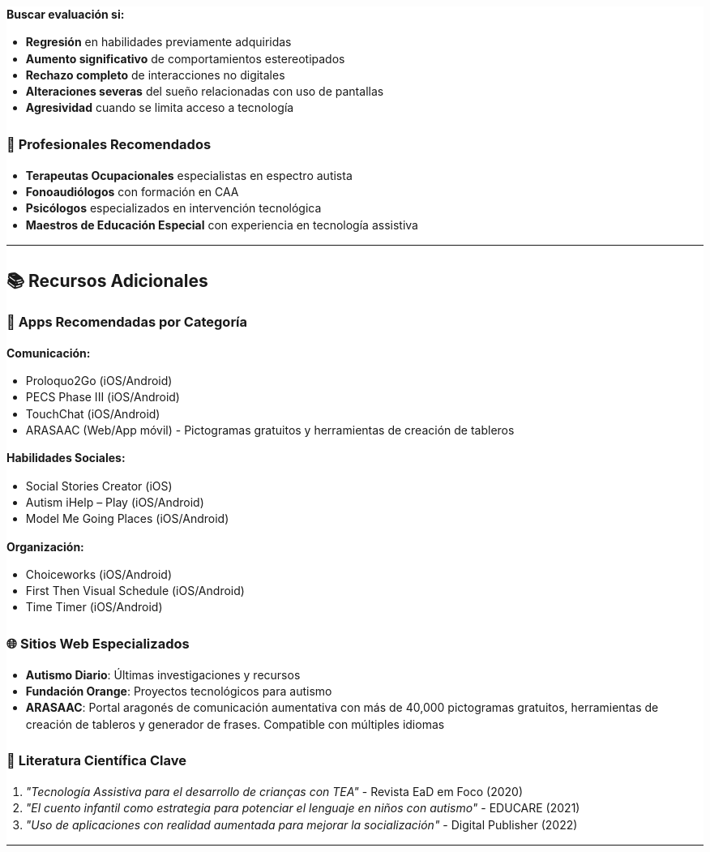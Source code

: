**Buscar evaluación si:**
- **Regresión** en habilidades previamente adquiridas
- **Aumento significativo** de comportamientos estereotipados
- **Rechazo completo** de interacciones no digitales
- **Alteraciones severas** del sueño relacionadas con uso de pantallas
- **Agresividad** cuando se limita acceso a tecnología

### 🏥 **Profesionales Recomendados**

- **Terapeutas Ocupacionales** especialistas en espectro autista
- **Fonoaudiólogos** con formación en CAA
- **Psicólogos** especializados en intervención tecnológica
- **Maestros de Educación Especial** con experiencia en tecnología assistiva

---

## 📚 **Recursos Adicionales**

### 📱 **Apps Recomendadas por Categoría**

**Comunicación:**
- Proloquo2Go (iOS/Android)
- PECS Phase III (iOS/Android)
- TouchChat (iOS/Android)
- ARASAAC (Web/App móvil) - Pictogramas gratuitos y herramientas de creación de tableros

**Habilidades Sociales:**
- Social Stories Creator (iOS)
- Autism iHelp – Play (iOS/Android)
- Model Me Going Places (iOS/Android)

**Organización:**
- Choiceworks (iOS/Android)
- First Then Visual Schedule (iOS/Android)
- Time Timer (iOS/Android)

### 🌐 **Sitios Web Especializados**

- **Autismo Diario**: Últimas investigaciones y recursos
- **Fundación Orange**: Proyectos tecnológicos para autismo
- **ARASAAC**: Portal aragonés de comunicación aumentativa con más de 40,000 pictogramas gratuitos, herramientas de creación de tableros y generador de frases. Compatible con múltiples idiomas

### 📖 **Literatura Científica Clave**

1. *"Tecnología Assistiva para el desarrollo de crianças con TEA"* - Revista EaD em Foco (2020)
2. *"El cuento infantil como estrategia para potenciar el lenguaje en niños con autismo"* - EDUCARE (2021)  
3. *"Uso de aplicaciones con realidad aumentada para mejorar la socialización"* - Digital Publisher (2022)

---
